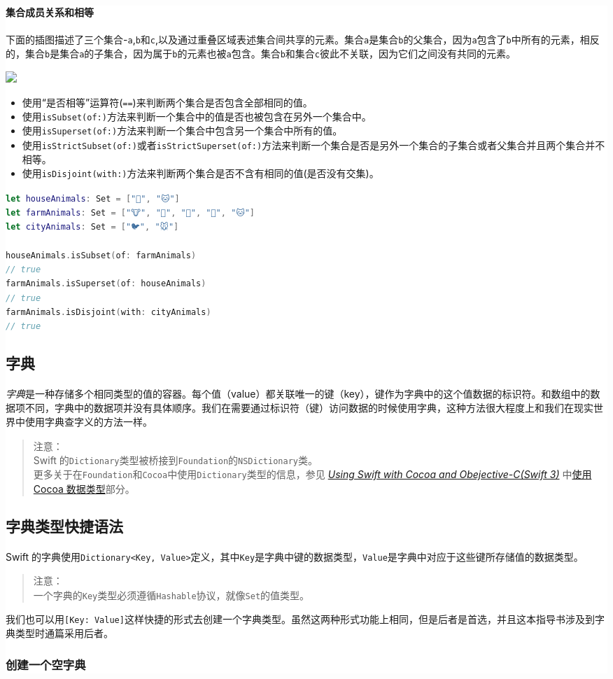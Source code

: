 <a name="set_membership_and_equality"></a>
#### 集合成员关系和相等

下面的插图描述了三个集合-`a`,`b`和`c`,以及通过重叠区域表述集合间共享的元素。集合`a`是集合`b`的父集合，因为`a`包含了`b`中所有的元素，相反的，集合`b`是集合`a`的子集合，因为属于`b`的元素也被`a`包含。集合`b`和集合`c`彼此不关联，因为它们之间没有共同的元素。

![](https://developer.apple.com/library/prerelease/ios/documentation/Swift/Conceptual/Swift_Programming_Language/Art/setEulerDiagram_2x.png)

* 使用“是否相等”运算符(`==`)来判断两个集合是否包含全部相同的值。
* 使用`isSubset(of:)`方法来判断一个集合中的值是否也被包含在另外一个集合中。
* 使用`isSuperset(of:)`方法来判断一个集合中包含另一个集合中所有的值。
* 使用`isStrictSubset(of:)`或者`isStrictSuperset(of:)`方法来判断一个集合是否是另外一个集合的子集合或者父集合并且两个集合并不相等。
* 使用`isDisjoint(with:)`方法来判断两个集合是否不含有相同的值(是否没有交集)。

```swift
let houseAnimals: Set = ["🐶", "🐱"]
let farmAnimals: Set = ["🐮", "🐔", "🐑", "🐶", "🐱"]
let cityAnimals: Set = ["🐦", "🐭"]

houseAnimals.isSubset(of: farmAnimals)
// true
farmAnimals.isSuperset(of: houseAnimals)
// true
farmAnimals.isDisjoint(with: cityAnimals)
// true
```

<a name="dictionaries"></a>
## 字典

*字典*是一种存储多个相同类型的值的容器。每个值（value）都关联唯一的键（key），键作为字典中的这个值数据的标识符。和数组中的数据项不同，字典中的数据项并没有具体顺序。我们在需要通过标识符（键）访问数据的时候使用字典，这种方法很大程度上和我们在现实世界中使用字典查字义的方法一样。

> 注意：  
> Swift 的`Dictionary`类型被桥接到`Foundation`的`NSDictionary`类。  
> 更多关于在`Foundation`和`Cocoa`中使用`Dictionary`类型的信息，参见 [*Using Swift with Cocoa and Obejective-C(Swift 3)*](https://developer.apple.com/library/prerelease/ios/documentation/Swift/Conceptual/BuildingCocoaApps/index.html#//apple_ref/doc/uid/TP40014216) 中[使用 Cocoa 数据类型](https://developer.apple.com/library/content/documentation/Swift/Conceptual/BuildingCocoaApps/WorkingWithCocoaDataTypes.html#//apple_ref/doc/uid/TP40014216-CH6)部分。

<a name="dictionary_type_shorthand_syntax"></a>
## 字典类型快捷语法

Swift 的字典使用`Dictionary<Key, Value>`定义，其中`Key`是字典中键的数据类型，`Value`是字典中对应于这些键所存储值的数据类型。

> 注意：  
> 一个字典的`Key`类型必须遵循`Hashable`协议，就像`Set`的值类型。

我们也可以用`[Key: Value]`这样快捷的形式去创建一个字典类型。虽然这两种形式功能上相同，但是后者是首选，并且这本指导书涉及到字典类型时通篇采用后者。

<a name="creating_an_empty_dictionary"></a>
### 创建一个空字典
